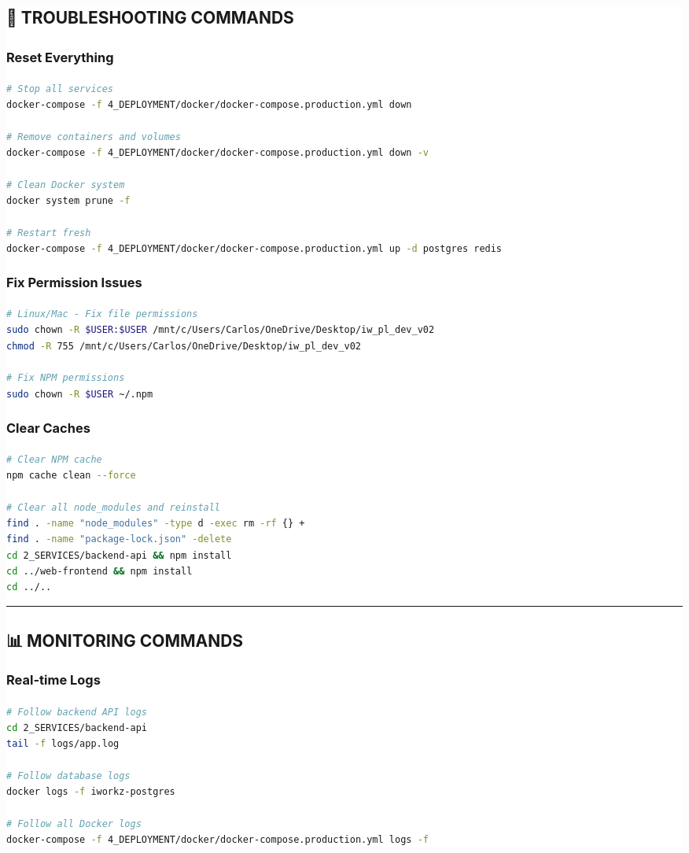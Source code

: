 
## **🔧 TROUBLESHOOTING COMMANDS**

### **Reset Everything**
```bash
# Stop all services
docker-compose -f 4_DEPLOYMENT/docker/docker-compose.production.yml down

# Remove containers and volumes
docker-compose -f 4_DEPLOYMENT/docker/docker-compose.production.yml down -v

# Clean Docker system
docker system prune -f

# Restart fresh
docker-compose -f 4_DEPLOYMENT/docker/docker-compose.production.yml up -d postgres redis
```

### **Fix Permission Issues**
```bash
# Linux/Mac - Fix file permissions
sudo chown -R $USER:$USER /mnt/c/Users/Carlos/OneDrive/Desktop/iw_pl_dev_v02
chmod -R 755 /mnt/c/Users/Carlos/OneDrive/Desktop/iw_pl_dev_v02

# Fix NPM permissions
sudo chown -R $USER ~/.npm
```

### **Clear Caches**
```bash
# Clear NPM cache
npm cache clean --force

# Clear all node_modules and reinstall
find . -name "node_modules" -type d -exec rm -rf {} +
find . -name "package-lock.json" -delete
cd 2_SERVICES/backend-api && npm install
cd ../web-frontend && npm install
cd ../..
```

---

## **📊 MONITORING COMMANDS**

### **Real-time Logs**
```bash
# Follow backend API logs
cd 2_SERVICES/backend-api
tail -f logs/app.log

# Follow database logs
docker logs -f iworkz-postgres

# Follow all Docker logs
docker-compose -f 4_DEPLOYMENT/docker/docker-compose.production.yml logs -f
```
